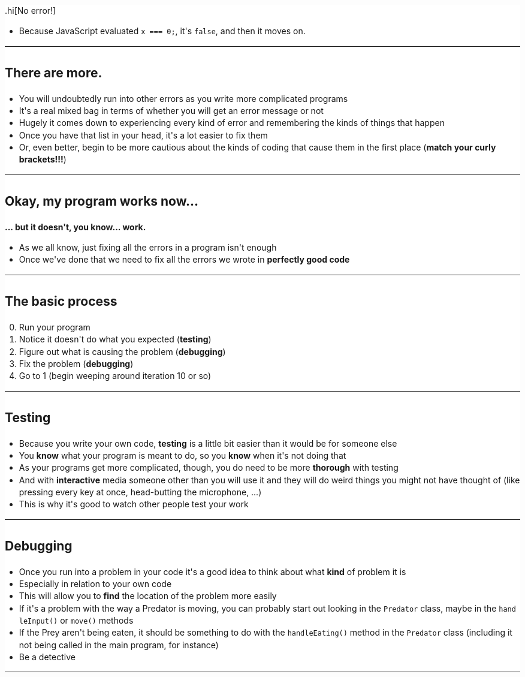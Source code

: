 .hi[No error!]

- Because JavaScript evaluated `x === 0;`, it's `false`, and then it moves on.

---

## There are more.

- You will undoubtedly run into other errors as you write more complicated programs
- It's a real mixed bag in terms of whether you will get an error message or not
- Hugely it comes down to experiencing every kind of error and remembering the kinds of things that happen
- Once you have that list in your head, it's a lot easier to fix them
- Or, even better, begin to be more cautious about the kinds of coding that cause them in the first place (__match your curly brackets!!!__)

---

## Okay, my program works now...

__... but it doesn't, you know... work.__

- As we all know, just fixing all the errors in a program isn't enough
- Once we've done that we need to fix all the errors we wrote in __perfectly good code__

---

## The basic process

0. Run your program
0. Notice it doesn't do what you expected (__testing__)
0. Figure out what is causing the problem (__debugging__)
0. Fix the problem (__debugging__)
0. Go to 1 (begin weeping around iteration 10 or so)

---

## Testing

- Because you write your own code, __testing__ is a little bit easier than it would be for someone else
- You __know__ what your program is meant to do, so you __know__ when it's not doing that
- As your programs get more complicated, though, you do need to be more __thorough__ with testing
- And with __interactive__ media someone other than you will use it and they will do weird things you might not have thought of (like pressing every key at once, head-butting the microphone, ...)
- This is why it's good to watch other people test your work

---

## Debugging

- Once you run into a problem in your code it's a good idea to think about what __kind__ of problem it is
- Especially in relation to your own code
- This will allow you to __find__ the location of the problem more easily
- If it's a problem with the way a Predator is moving, you can probably start out looking in the `Predator` class, maybe in the `handleInput()` or `move()` methods
- If the Prey aren't being eaten, it should be something to do with the `handleEating()` method in the `Predator` class (including it not being called in the main program, for instance)
- Be a detective

---